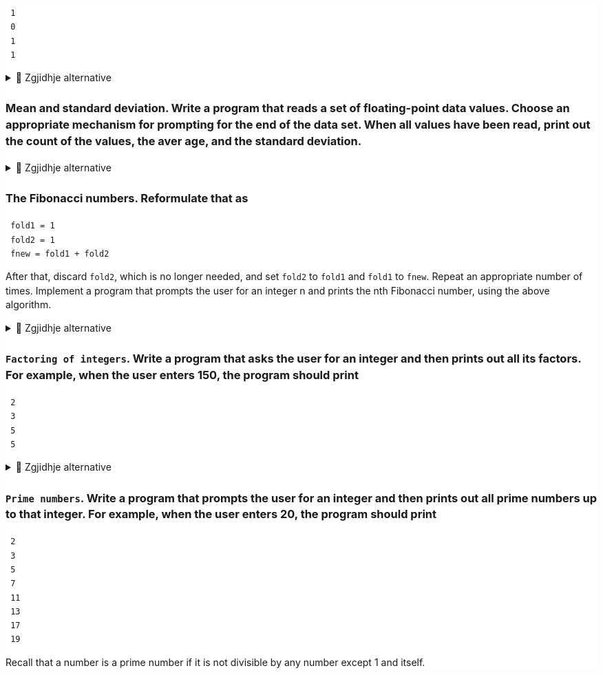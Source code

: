      1
     0
     1
     1   

<details><summary>💾 Zgjidhje alternative </summary></details>

### Mean and standard deviation. Write a program that reads a set of floating-point data  values. Choose an appropriate mechanism for prompting for the end of the data set.  When all values have been read, print out the count of the values, the aver age, and  the standard deviation.   

<details><summary>💾 Zgjidhje alternative </summary></details>

### The Fibonacci numbers.  Reformulate that as

     fold1 = 1
     fold2 = 1
     fnew = fold1 + fold2
     
After that, discard `fold2`, which is no longer needed, and set `fold2` to `fold1` and `fold1` to `fnew`. Repeat an appropriate number of times.  Implement a program that prompts the user for an integer n and prints the nth  Fibonacci number, using the above algorithm.   

<details><summary>💾 Zgjidhje alternative </summary></details>

### `Factoring of integers`. Write a program that asks the user for an integer and then  prints out all its factors. For example, when the user enters 150, the program should print

     2
     3
     5
     5
   

<details><summary>💾 Zgjidhje alternative </summary></details>

### `Prime numbers`. Write a program that prompts the user for an integer and then prints  out all prime numbers up to that integer. For example, when the user enters 20, the  program should print

     2
     3
     5
     7
     11
     13
     17
     19
     
 Recall that a number is a prime number if it is not divisible by any number except 1
 and itself.
   